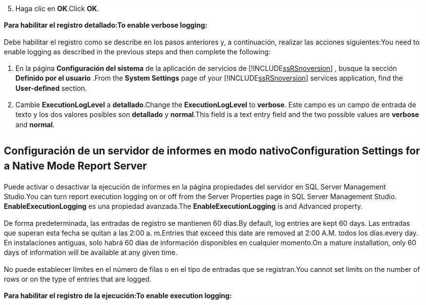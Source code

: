 5.  <span data-ttu-id="cfbdc-136">Haga clic en **OK**.</span><span class="sxs-lookup"><span data-stu-id="cfbdc-136">Click **OK**.</span></span>  
  
 <span data-ttu-id="cfbdc-137">**Para habilitar el registro detallado:**</span><span class="sxs-lookup"><span data-stu-id="cfbdc-137">**To enable verbose logging:**</span></span>  
  
 <span data-ttu-id="cfbdc-138">Debe habilitar el registro como se describe en los pasos anteriores y, a continuación, realizar las acciones siguientes:</span><span class="sxs-lookup"><span data-stu-id="cfbdc-138">You need to enable logging as described in the previous steps and then complete the following:</span></span>  
  
1.  <span data-ttu-id="cfbdc-139">En la página **Configuración del sistema** de la aplicación de servicios de [!INCLUDE[ssRSnoversion](../../includes/ssrsnoversion-md.md)] , busque la sección **Definido por el usuario** .</span><span class="sxs-lookup"><span data-stu-id="cfbdc-139">From the **System Settings** page of your [!INCLUDE[ssRSnoversion](../../includes/ssrsnoversion-md.md)] services application, find the **User-defined** section.</span></span>  
  
2.  <span data-ttu-id="cfbdc-140">Cambie **ExecutionLogLevel** a **detallado**.</span><span class="sxs-lookup"><span data-stu-id="cfbdc-140">Change the **ExecutionLogLevel** to **verbose**.</span></span> <span data-ttu-id="cfbdc-141">Este campo es un campo de entrada de texto y los dos valores posibles son **detallado** y **normal**.</span><span class="sxs-lookup"><span data-stu-id="cfbdc-141">This field is a text entry field and the two possible values are **verbose** and **normal**.</span></span>  
  
##  <a name="configuration-settings-for-a-native-mode-report-server"></a><a name="bkmk_native"></a> <span data-ttu-id="cfbdc-142">Configuración de un servidor de informes en modo nativo</span><span class="sxs-lookup"><span data-stu-id="cfbdc-142">Configuration Settings for a Native Mode Report Server</span></span>  
 <span data-ttu-id="cfbdc-143">Puede activar o desactivar la ejecución de informes en la página propiedades del servidor en SQL Server Management Studio.</span><span class="sxs-lookup"><span data-stu-id="cfbdc-143">You can turn report execution logging on or off from the Server Properties page in SQL Server Management Studio.</span></span> <span data-ttu-id="cfbdc-144">**EnableExecutionLogging** es una propiedad avanzada.</span><span class="sxs-lookup"><span data-stu-id="cfbdc-144">The **EnableExecutionLogging** is and Advanced property.</span></span>  
  
 <span data-ttu-id="cfbdc-145">De forma predeterminada, las entradas de registro se mantienen 60 días.</span><span class="sxs-lookup"><span data-stu-id="cfbdc-145">By default, log entries are kept 60 days.</span></span> <span data-ttu-id="cfbdc-146">Las entradas que superan esta fecha se quitan a las 2:00 a. m.</span><span class="sxs-lookup"><span data-stu-id="cfbdc-146">Entries that exceed this date are removed at 2:00 A.M.</span></span> <span data-ttu-id="cfbdc-147">todos los días.</span><span class="sxs-lookup"><span data-stu-id="cfbdc-147">every day.</span></span> <span data-ttu-id="cfbdc-148">En instalaciones antiguas, solo habrá 60 días de información disponibles en cualquier momento.</span><span class="sxs-lookup"><span data-stu-id="cfbdc-148">On a mature installation, only 60 days of information will be available at any given time.</span></span>  
  
 <span data-ttu-id="cfbdc-149">No puede establecer límites en el número de filas o en el tipo de entradas que se registran.</span><span class="sxs-lookup"><span data-stu-id="cfbdc-149">You cannot set limits on the number of rows or on the type of entries that are logged.</span></span>  
  
 <span data-ttu-id="cfbdc-150">**Para habilitar el registro de la ejecución:**</span><span class="sxs-lookup"><span data-stu-id="cfbdc-150">**To enable execution logging:**</span></span>  
  